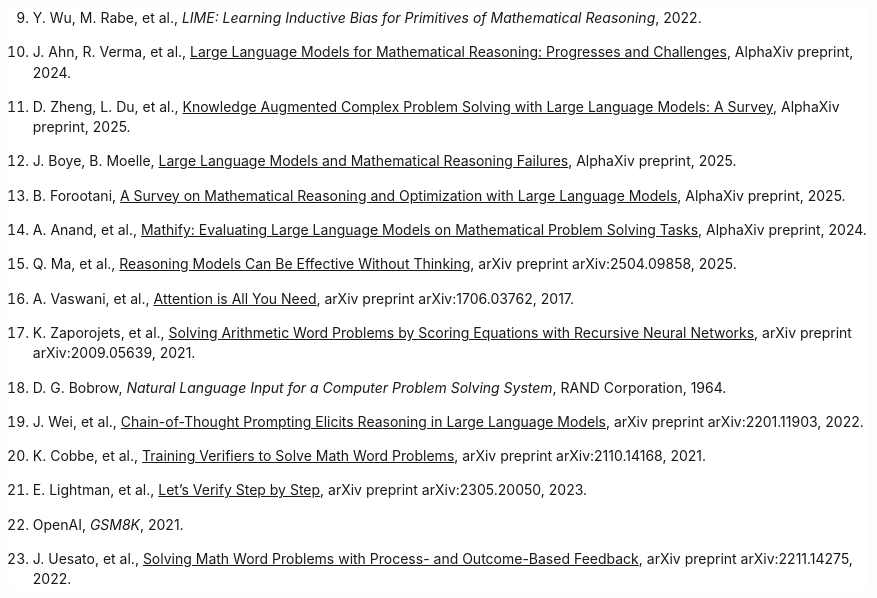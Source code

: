 9. Y. Wu, M. Rabe, et al., *LIME: Learning Inductive Bias for Primitives of Mathematical Reasoning*, 2022.

10. J. Ahn, R. Verma, et al., [Large Language Models for Mathematical Reasoning: Progresses and Challenges](https://www.alphaxiv.org/html/2402.00157v1), AlphaXiv preprint, 2024.

11. D. Zheng, L. Du, et al., [Knowledge Augmented Complex Problem Solving with Large Language Models: A Survey](https://www.alphaxiv.org/html/2505.03418v1), AlphaXiv preprint, 2025.

12. J. Boye, B. Moelle, [Large Language Models and Mathematical Reasoning Failures](https://www.alphaxiv.org/html/2502.11574v1), AlphaXiv preprint, 2025.

13. B. Forootani, [A Survey on Mathematical Reasoning and Optimization with Large Language Models](https://www.alphaxiv.org/pdf/2503.17726), AlphaXiv preprint, 2025.

14. A. Anand, et al., [Mathify: Evaluating Large Language Models on Mathematical Problem Solving Tasks](https://www.alphaxiv.org/html/2404.13099v1), AlphaXiv preprint, 2024.

15. Q. Ma, et al., [Reasoning Models Can Be Effective Without Thinking](https://arxiv.org/abs/2504.09858), arXiv preprint arXiv:2504.09858, 2025.

16. A. Vaswani, et al., [Attention is All You Need](https://arxiv.org/abs/1706.03762), arXiv preprint arXiv:1706.03762, 2017.

17. K. Zaporojets, et al., [Solving Arithmetic Word Problems by Scoring Equations with Recursive Neural Networks](https://arxiv.org/abs/2009.05639), arXiv preprint arXiv:2009.05639, 2021.

18. D. G. Bobrow, *Natural Language Input for a Computer Problem Solving System*, RAND Corporation, 1964.

19. J. Wei, et al., [Chain-of-Thought Prompting Elicits Reasoning in Large Language Models](https://arxiv.org/abs/2201.11903), arXiv preprint arXiv:2201.11903, 2022.

20. K. Cobbe, et al., [Training Verifiers to Solve Math Word Problems](https://arxiv.org/abs/2110.14168), arXiv preprint arXiv:2110.14168, 2021.

21. E. Lightman, et al., [Let’s Verify Step by Step](https://arxiv.org/abs/2305.20050), arXiv preprint arXiv:2305.20050, 2023.

22. OpenAI, *GSM8K*, 2021.

23. J. Uesato, et al., [Solving Math Word Problems with Process- and Outcome-Based Feedback](https://arxiv.org/abs/2211.14275), arXiv preprint arXiv:2211.14275, 2022.
